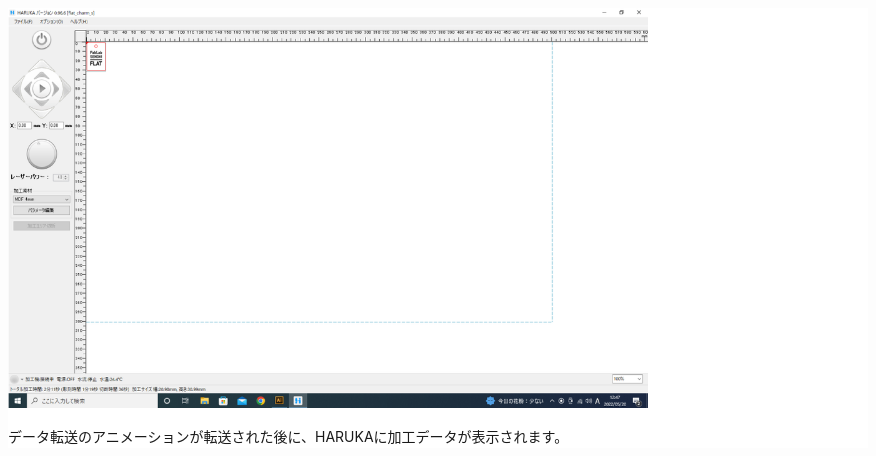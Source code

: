 <img src="assets/02-11.png" width="640" alt="hi" class="inline"/>
<br>

データ転送のアニメーションが転送された後に、HARUKAに加工データが表示されます。
